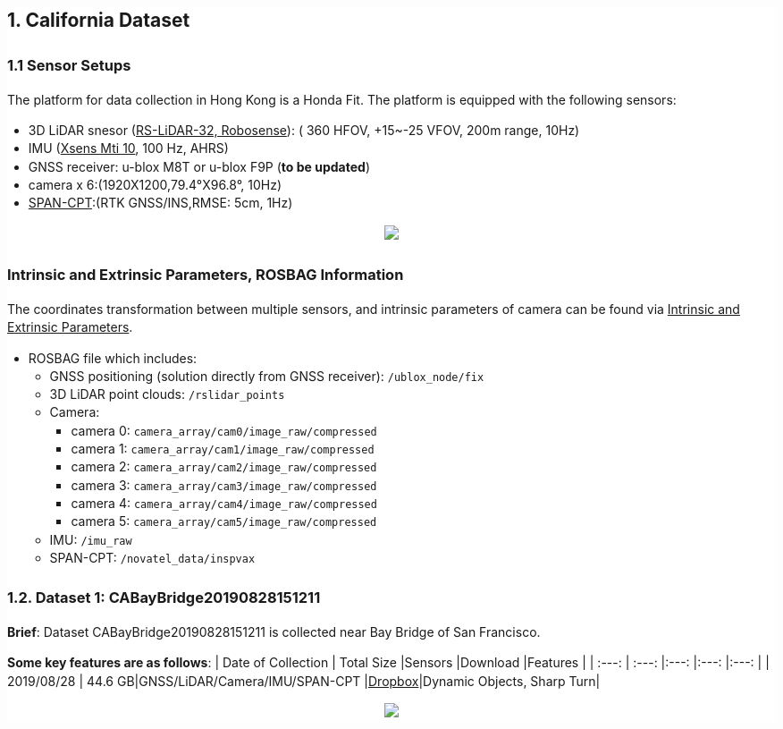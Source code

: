 ## 1. California Dataset
### 1.1 **Sensor Setups**
The platform for data collection in Hong Kong is a Honda Fit. The platform is equipped with the following sensors:
  - 3D LiDAR snesor ([RS-LiDAR-32, Robosense](https://www.robosense.ai/rslidar/rs-lidar-32)): ( 360 HFOV, +15~-25 VFOV, 200m range, 10Hz) 
  - IMU ([Xsens Mti 10](https://www.xsens.com/products/mti-10-series), 100 Hz, AHRS)
  - GNSS receiver: u-blox M8T or u-blox F9P (**to be updated**)  
  - camera x 6:(1920X1200,79.4°X96.8°, 10Hz) 
  - [SPAN-CPT](https://www.novatel.com/products/span-gnss-inertial-systems/span-combined-systems/span-cpt/):(RTK GNSS/INS,RMSE: 5cm, 1Hz) 

<p align="center">
  <img width="712pix" src="img/prius.png">
</p>

### **Intrinsic and Extrinsic Parameters**, **ROSBAG Information**

The coordinates transformation between multiple sensors, and intrinsic parameters of camera can be found via [Intrinsic and Extrinsic Parameters](calibration_CA/calibration_CA.txt).

- ROSBAG file which includes:
  - GNSS positioning (solution directly from GNSS receiver): ```/ublox_node/fix```
  - 3D LiDAR point clouds: ```/rslidar_points```
  - Camera: 
    - camera 0: ```camera_array/cam0/image_raw/compressed```
    - camera 1: ```camera_array/cam1/image_raw/compressed```
    - camera 2: ```camera_array/cam2/image_raw/compressed```
    - camera 3: ```camera_array/cam3/image_raw/compressed```
    - camera 4: ```camera_array/cam4/image_raw/compressed```
    - camera 5: ```camera_array/cam5/image_raw/compressed```
  - IMU: ```/imu_raw```
  - SPAN-CPT: ```/novatel_data/inspvax```

### 1.2. Dataset 1: CABayBridge20190828151211
**Brief**: Dataset CABayBridge20190828151211 is collected near Bay Bridge of San Francisco. 

**Some key features are as follows**:
  | Date of Collection | Total Size |Sensors |Download |Features |
  | :---:  | :---:  |:---:  |:---:  |:---:  |
  | 2019/08/28 | 44.6 GB|GNSS/LiDAR/Camera/IMU/SPAN-CPT |[Dropbox](https://www.dropbox.com/scl/fo/zrsmoddbq96t4go1wbxwp/AJw_DGVXng06DmLx9j9iQMs?rlkey=rk11n8tt62ejbg8mbixrm6quz&e=1&st=j7sy3izj&dl=0)|Dynamic Objects, Sharp Turn|
  
  



<p align="center">
  <img width="420pix" src="img/CABayBridge20190828151211.png">
</p>
